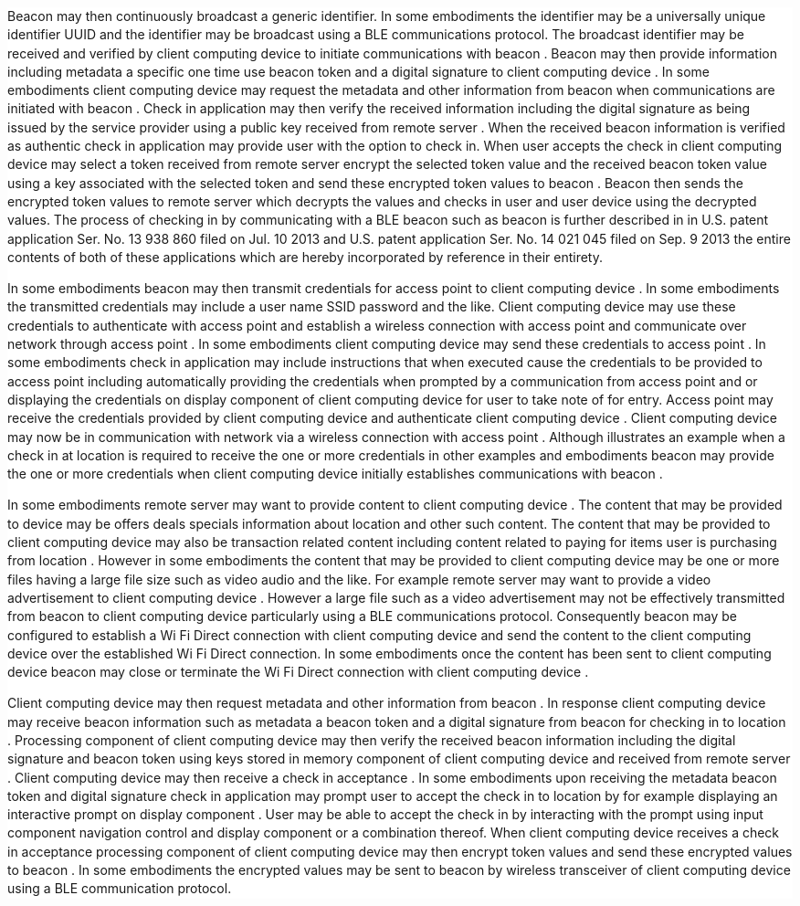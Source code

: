 Beacon may then continuously broadcast a generic identifier. In some embodiments the identifier may be a universally unique identifier UUID and the identifier may be broadcast using a BLE communications protocol. The broadcast identifier may be received and verified by client computing device to initiate communications with beacon . Beacon may then provide information including metadata a specific one time use beacon token and a digital signature to client computing device . In some embodiments client computing device may request the metadata and other information from beacon when communications are initiated with beacon . Check in application may then verify the received information including the digital signature as being issued by the service provider using a public key received from remote server . When the received beacon information is verified as authentic check in application may provide user with the option to check in. When user accepts the check in client computing device may select a token received from remote server encrypt the selected token value and the received beacon token value using a key associated with the selected token and send these encrypted token values to beacon . Beacon then sends the encrypted token values to remote server which decrypts the values and checks in user and user device using the decrypted values. The process of checking in by communicating with a BLE beacon such as beacon is further described in in U.S. patent application Ser. No. 13 938 860 filed on Jul. 10 2013 and U.S. patent application Ser. No. 14 021 045 filed on Sep. 9 2013 the entire contents of both of these applications which are hereby incorporated by reference in their entirety.

In some embodiments beacon may then transmit credentials for access point to client computing device . In some embodiments the transmitted credentials may include a user name SSID password and the like. Client computing device may use these credentials to authenticate with access point and establish a wireless connection with access point and communicate over network through access point . In some embodiments client computing device may send these credentials to access point . In some embodiments check in application may include instructions that when executed cause the credentials to be provided to access point including automatically providing the credentials when prompted by a communication from access point and or displaying the credentials on display component of client computing device for user to take note of for entry. Access point may receive the credentials provided by client computing device and authenticate client computing device . Client computing device may now be in communication with network via a wireless connection with access point . Although illustrates an example when a check in at location is required to receive the one or more credentials in other examples and embodiments beacon may provide the one or more credentials when client computing device initially establishes communications with beacon .

In some embodiments remote server may want to provide content to client computing device . The content that may be provided to device may be offers deals specials information about location and other such content. The content that may be provided to client computing device may also be transaction related content including content related to paying for items user is purchasing from location . However in some embodiments the content that may be provided to client computing device may be one or more files having a large file size such as video audio and the like. For example remote server may want to provide a video advertisement to client computing device . However a large file such as a video advertisement may not be effectively transmitted from beacon to client computing device particularly using a BLE communications protocol. Consequently beacon may be configured to establish a Wi Fi Direct connection with client computing device and send the content to the client computing device over the established Wi Fi Direct connection. In some embodiments once the content has been sent to client computing device beacon may close or terminate the Wi Fi Direct connection with client computing device .

Client computing device may then request metadata and other information from beacon . In response client computing device may receive beacon information such as metadata a beacon token and a digital signature from beacon for checking in to location . Processing component of client computing device may then verify the received beacon information including the digital signature and beacon token using keys stored in memory component of client computing device and received from remote server . Client computing device may then receive a check in acceptance . In some embodiments upon receiving the metadata beacon token and digital signature check in application may prompt user to accept the check in to location by for example displaying an interactive prompt on display component . User may be able to accept the check in by interacting with the prompt using input component navigation control and display component or a combination thereof. When client computing device receives a check in acceptance processing component of client computing device may then encrypt token values and send these encrypted values to beacon . In some embodiments the encrypted values may be sent to beacon by wireless transceiver of client computing device using a BLE communication protocol.
